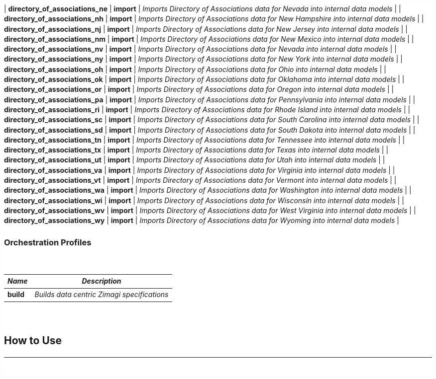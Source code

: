 | **directory_of_associations_ne** | **import** | _Imports Directory of Associations data for Nevada into internal data models_ |
| **directory_of_associations_nh** | **import** | _Imports Directory of Associations data for New Hampshire into internal data models_ |
| **directory_of_associations_nj** | **import** | _Imports Directory of Associations data for New Jersey into internal data models_ |
| **directory_of_associations_nm** | **import** | _Imports Directory of Associations data for New Mexico into internal data models_ |
| **directory_of_associations_nv** | **import** | _Imports Directory of Associations data for Nevada into internal data models_ |
| **directory_of_associations_ny** | **import** | _Imports Directory of Associations data for New York into internal data models_ |
| **directory_of_associations_oh** | **import** | _Imports Directory of Associations data for Ohio into internal data models_ |
| **directory_of_associations_ok** | **import** | _Imports Directory of Associations data for Oklahoma into internal data models_ |
| **directory_of_associations_or** | **import** | _Imports Directory of Associations data for Oregon into internal data models_ |
| **directory_of_associations_pa** | **import** | _Imports Directory of Associations data for Pennsylvania into internal data models_ |
| **directory_of_associations_ri** | **import** | _Imports Directory of Associations data for Rhode Island into internal data models_ |
| **directory_of_associations_sc** | **import** | _Imports Directory of Associations data for South Carolina into internal data models_ |
| **directory_of_associations_sd** | **import** | _Imports Directory of Associations data for South Dakota into internal data models_ |
| **directory_of_associations_tn** | **import** | _Imports Directory of Associations data for Tennessee into internal data models_ |
| **directory_of_associations_tx** | **import** | _Imports Directory of Associations data for Texas into internal data models_ |
| **directory_of_associations_ut** | **import** | _Imports Directory of Associations data for Utah into internal data models_ |
| **directory_of_associations_va** | **import** | _Imports Directory of Associations data for Virginia into internal data models_ |
| **directory_of_associations_vt** | **import** | _Imports Directory of Associations data for Vermont into internal data models_ |
| **directory_of_associations_wa** | **import** | _Imports Directory of Associations data for Washington into internal data models_ |
| **directory_of_associations_wi** | **import** | _Imports Directory of Associations data for Wisconsin into internal data models_ |
| **directory_of_associations_wv** | **import** | _Imports Directory of Associations data for West Virginia into internal data models_ |
| **directory_of_associations_wy** | **import** | _Imports Directory of Associations data for Wyoming into internal data models_ |
<br/>

### Orchestration Profiles
<br/>

| _Name_ | _Description_ |
| ---- | ----------- |
| **build** | _Builds data centric Zimagi specifications_ |
<br/>

## How to Use
<hr/>
<br/>
